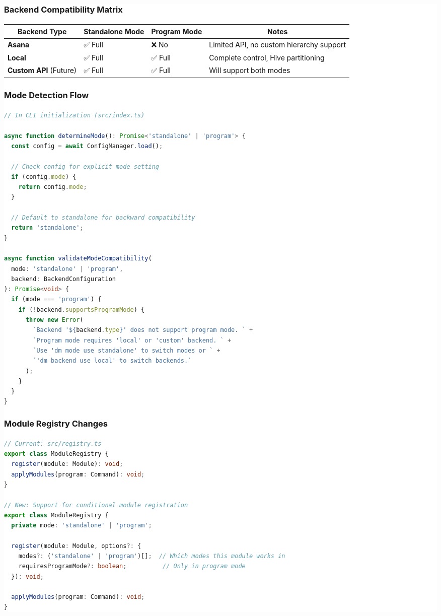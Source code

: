 ### Backend Compatibility Matrix

| Backend Type | Standalone Mode | Program Mode | Notes |
|-------------|----------------|--------------|-------|
| **Asana** | ✅ Full | ❌ No | Limited API, no custom hierarchy support |
| **Local** | ✅ Full | ✅ Full | Complete control, Hive partitioning |
| **Custom API** (Future) | ✅ Full | ✅ Full | Will support both modes |

### Mode Detection Flow

```typescript
// In CLI initialization (src/index.ts)

async function determineMode(): Promise<'standalone' | 'program'> {
  const config = await ConfigManager.load();

  // Check config for explicit mode setting
  if (config.mode) {
    return config.mode;
  }

  // Default to standalone for backward compatibility
  return 'standalone';
}

async function validateModeCompatibility(
  mode: 'standalone' | 'program',
  backend: BackendConfiguration
): Promise<void> {
  if (mode === 'program') {
    if (!backend.supportsProgramMode) {
      throw new Error(
        `Backend '${backend.type}' does not support program mode. ` +
        `Program mode requires 'local' or 'custom' backend. ` +
        `Use 'dm mode use standalone' to switch modes or ` +
        `'dm backend use local' to switch backends.`
      );
    }
  }
}
```

### Module Registry Changes

```typescript
// Current: src/registry.ts
export class ModuleRegistry {
  register(module: Module): void;
  applyModules(program: Command): void;
}

// New: Support for conditional module registration
export class ModuleRegistry {
  private mode: 'standalone' | 'program';

  register(module: Module, options?: {
    modes?: ('standalone' | 'program')[];  // Which modes this module works in
    requiresProgramMode?: boolean;          // Only in program mode
  }): void;

  applyModules(program: Command): void;
}
```